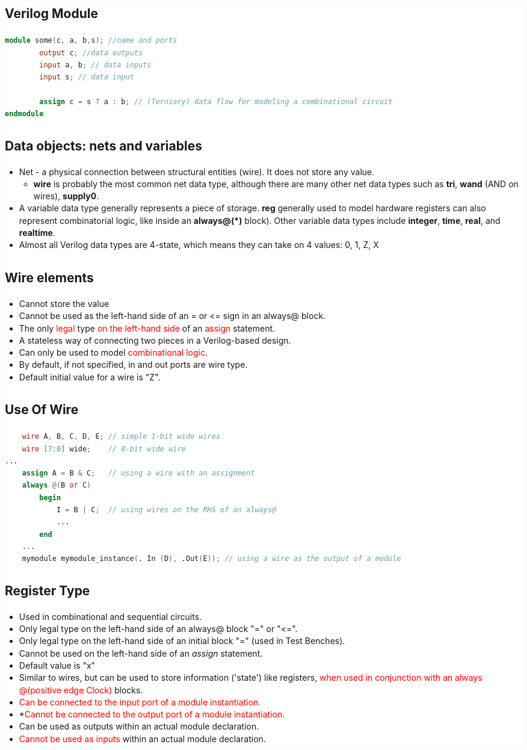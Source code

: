 ## Verilog Module
```verilog
module some(c, a, b,s); //name and ports
		output c; //data outputs
		input a, b; // data inputs
		input s; // data input

		assign c = s ? a : b; // (Terniary) data flow for modeling a combinational circuit
endmodule
```
## Data objects: nets and variables
* Net - a physical connection between structural entities (wire). It does not store any value.
	* <b>wire</b> is probably the most common net data type, although there are many other net data types such as <b>tri</b>, <b>wand</b> (AND on wires), <b>supply0</b>.
* A variable data type generally represents a piece of storage. <b>reg</b> generally used to model hardware registers can also represent combinatorial logic, like inside an <b>always@(*)</b> block). Other variable data types include <b>integer</b>, <b>time</b>, <b>real</b>, and <b>realtime</b>.
* Almost all Verilog data types are 4-state, which means they can take on 4 values: 0, 1, Z, X

## Wire elements
* Cannot store the value
* Cannot be used as the left-hand side of an = or <= sign in an always@ block.
* The only <font color="red">legal</font> type <font color="red">on the left-hand side</font> of an <font color="red">assign</font> statement.
* A stateless way of connecting two pieces in a Verilog-based design.
* Can only be used to model <font color="red">combinational logic</font>.
* By default, if not specified, in and out ports are wire type.
* Default initial value for a wire is "Z".

## Use Of Wire
```verilog
	wire A, B, C, D, E; // simple 1-bit wide wires
	wire [7:0] wide;    // 8-bit wide wire
...
	assign A = B & C;   // using a wire with an assignment
	always @(B or C)
		begin
			I = B | C;  // using wires on the RHS of an always@
			...
		end
	...
	mymodule mymodule_instance(. In (D), .Out(E)); // using a wire as the output of a module
```

## Register Type
* Used in combinational and sequential circuits.
* Only legal type on the left-hand side of an always@ block "=" or "<=".
* Only legal type on the left-hand side of an initial block "=" (used in Test Benches).
* Cannot be used on the left-hand side of an *assign* statement.
* Default value is "x"
* Similar to wires, but can be used to store information ('state') like registers, <font color="red">when used in conjunction with an always @(positive edge Clock)</font> blocks.
* <font color="red">Can be connected to the input port of a module instantiation.</font>
* *<font color="red">Cannot be connected to the output port of a module instantiation.</font>
* Can be used as outputs within an actual module declaration.
* <font color="red">Cannot be used as inputs</font> within an actual module declaration.
